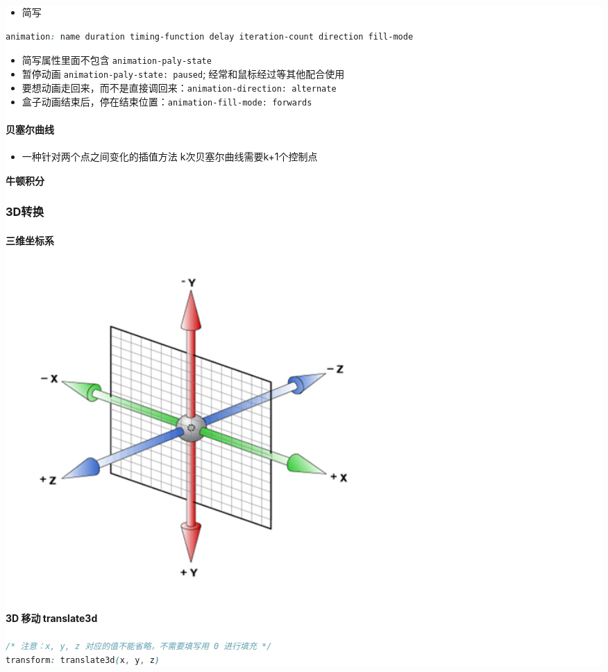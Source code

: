 - 简写

```css
animation: name duration timing-function delay iteration-count direction fill-mode
```

- 简写属性里面不包含 `animation-paly-state`
- 暂停动画 `animation-paly-state: paused`; 经常和鼠标经过等其他配合使用
- 要想动画走回来，而不是直接调回来：`animation-direction: alternate`
- 盒子动画结束后，停在结束位置：`animation-fill-mode: forwards` 

#### 贝塞尔曲线

- 一种针对两个点之间变化的插值方法 k次贝塞尔曲线需要k+1个控制点

**牛顿积分**

### 3D转换

#### 三维坐标系

![202001170927](/assets/202001170927.gif)

#### 3D 移动 translate3d

```css
/* 注意：x, y, z 对应的值不能省略，不需要填写用 0 进行填充 */
transform: translate3d(x, y, z)
```
